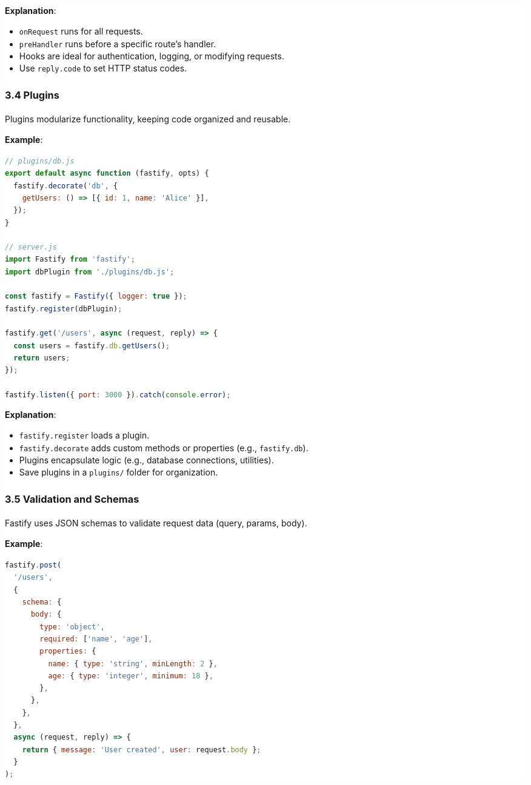 **Explanation**:

- `onRequest` runs for all requests.
- `preHandler` runs before a specific route’s handler.
- Hooks are ideal for authentication, logging, or modifying requests.
- Use `reply.code` to set HTTP status codes.

### 3.4 Plugins

Plugins modularize functionality, keeping code organized and reusable.

**Example**:

```javascript
// plugins/db.js
export default async function (fastify, opts) {
  fastify.decorate('db', {
    getUsers: () => [{ id: 1, name: 'Alice' }],
  });
}

// server.js
import Fastify from 'fastify';
import dbPlugin from './plugins/db.js';

const fastify = Fastify({ logger: true });
fastify.register(dbPlugin);

fastify.get('/users', async (request, reply) => {
  const users = fastify.db.getUsers();
  return users;
});

fastify.listen({ port: 3000 }).catch(console.error);
```

**Explanation**:

- `fastify.register` loads a plugin.
- `fastify.decorate` adds custom methods or properties (e.g., `fastify.db`).
- Plugins encapsulate logic (e.g., database connections, utilities).
- Save plugins in a `plugins/` folder for organization.

### 3.5 Validation and Schemas

Fastify uses JSON schemas to validate request data (query, params, body).

**Example**:

```javascript
fastify.post(
  '/users',
  {
    schema: {
      body: {
        type: 'object',
        required: ['name', 'age'],
        properties: {
          name: { type: 'string', minLength: 2 },
          age: { type: 'integer', minimum: 18 },
        },
      },
    },
  },
  async (request, reply) => {
    return { message: 'User created', user: request.body };
  }
);
```